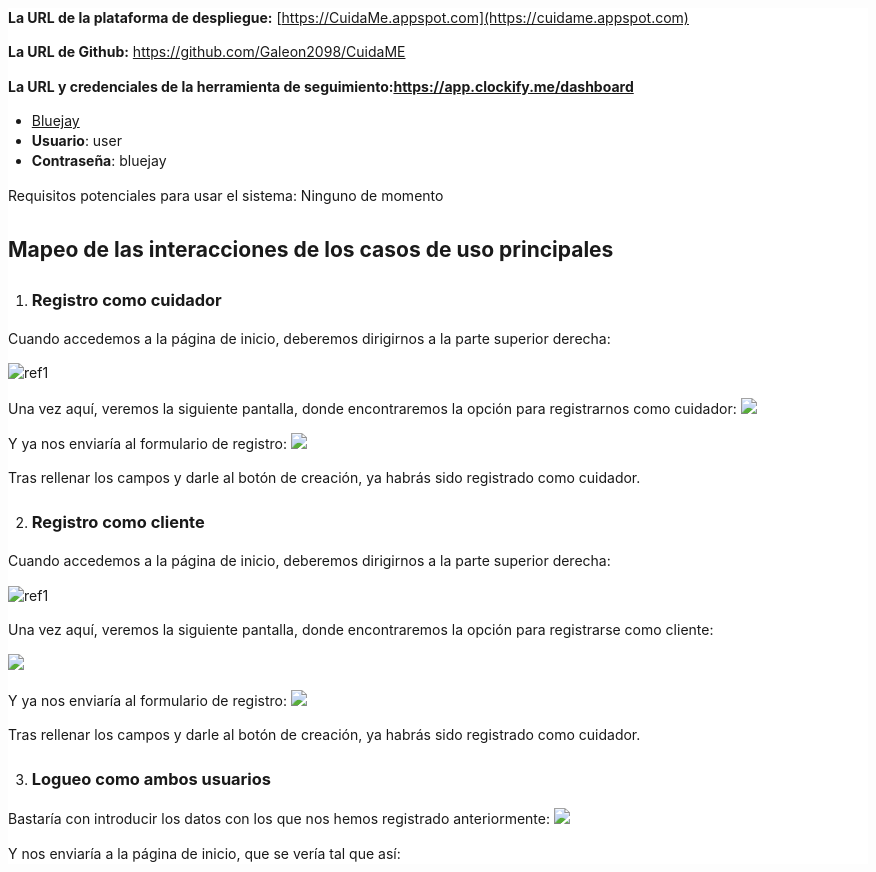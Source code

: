**La URL de la plataforma de despliegue:** [https://CuidaMe.appspot.com](https://cuidame.appspot.com)

**La URL de Github:** https://github.com/Galeon2098/CuidaME

**La URL y credenciales de la herramienta de seguimiento:https://app.clockify.me/dashboard** 

- [Bluejay](http://dashboard.bluejay.governify.io/dashboard/script/dashboardLoader.js?dashboardURL=https://reporter.bluejay.governify.io/api/v4/dashboards/tpa-ISPP-2024-GH-Galeon2098_CuidaME/main)
- **Usuario**: user
- **Contraseña**: bluejay

Requisitos potenciales para usar el sistema: Ninguno de momento



## Mapeo de las interacciones de los casos de uso principales
1. ### Registro como cuidador

Cuando accedemos a la página de inicio, deberemos dirigirnos a la parte superior derecha:

![ref1](./img/revision/Aspose.Words.0b08c53e-6334-4db4-b56b-ea73936c59e3.002.png)

Una vez aquí, veremos la siguiente pantalla, donde encontraremos la opción para registrarnos como cuidador:
![](./img/revision/Aspose.Words.0b08c53e-6334-4db4-b56b-ea73936c59e3.003.png)

Y ya nos enviaría al formulario de registro:
![](./img/revision/Aspose.Words.0b08c53e-6334-4db4-b56b-ea73936c59e3.004.png)

Tras rellenar los campos y darle al botón de creación, ya habrás sido registrado como cuidador.

2. ### Registro como cliente

Cuando accedemos a la página de inicio, deberemos dirigirnos a la parte superior derecha:

![ref1](./img/revision/Aspose.Words.0b08c53e-6334-4db4-b56b-ea73936c59e3.002.png)

Una vez aquí, veremos la siguiente pantalla, donde encontraremos la opción para registrarse como cliente:

![](./img/revision/Aspose.Words.0b08c53e-6334-4db4-b56b-ea73936c59e3.005.png)

Y ya nos enviaría al formulario de registro:
![](./img/revision/Aspose.Words.0b08c53e-6334-4db4-b56b-ea73936c59e3.006.png)

Tras rellenar los campos y darle al botón de creación, ya habrás sido registrado como cuidador.

3. ### Logueo como ambos usuarios

Bastaría con introducir los datos con los que nos hemos registrado anteriormente:
![](./img/revision/Aspose.Words.0b08c53e-6334-4db4-b56b-ea73936c59e3.007.png)

Y nos enviaría a la página de inicio, que se vería tal que así:

